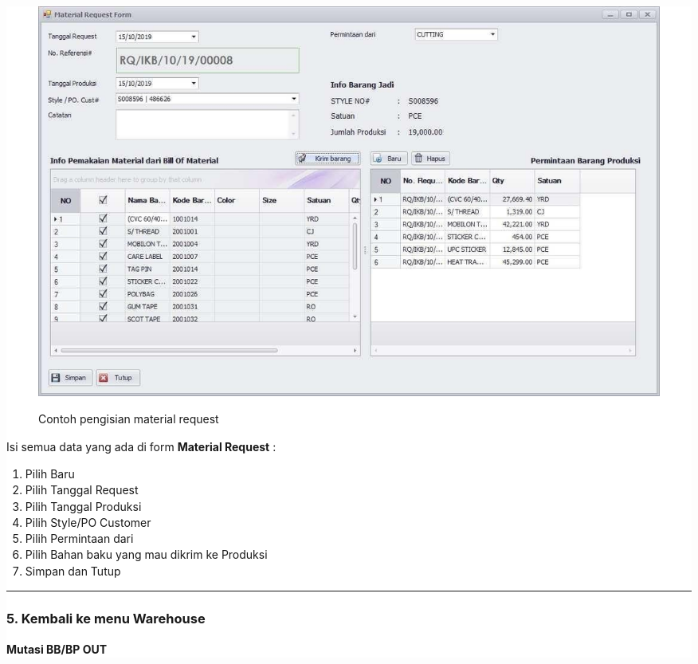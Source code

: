<figure><img src="../.gitbook/assets/material-request.jpg" alt=""><figcaption><p>Contoh pengisian material request</p></figcaption></figure>

Isi semua data yang ada di form **Material Request** :

1. Pilih Baru
2. Pilih Tanggal Request
3. Pilih Tanggal Produksi
4. Pilih Style/PO Customer
5. Pilih Permintaan dari
6. Pilih Bahan baku yang mau dikrim ke Produksi&#x20;
7. Simpan dan Tutup

***

### 5. Kembali ke menu Warehouse

**Mutasi BB/BP OUT**
